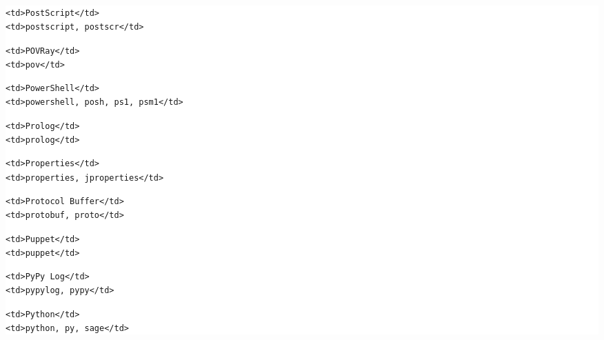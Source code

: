    <td>PostScript</td>
    <td>postscript, postscr</td>

</tr>

<tr>

    <td>POVRay</td>
    <td>pov</td>

</tr>

<tr>

    <td>PowerShell</td>
    <td>powershell, posh, ps1, psm1</td>

</tr>

<tr>

    <td>Prolog</td>
    <td>prolog</td>

</tr>

<tr>

    <td>Properties</td>
    <td>properties, jproperties</td>

</tr>

<tr>

    <td>Protocol Buffer</td>
    <td>protobuf, proto</td>

</tr>

<tr>

    <td>Puppet</td>
    <td>puppet</td>

</tr>

<tr>

    <td>PyPy Log</td>
    <td>pypylog, pypy</td>

</tr>

<tr>

    <td>Python</td>
    <td>python, py, sage</td>

</tr>

<tr>

